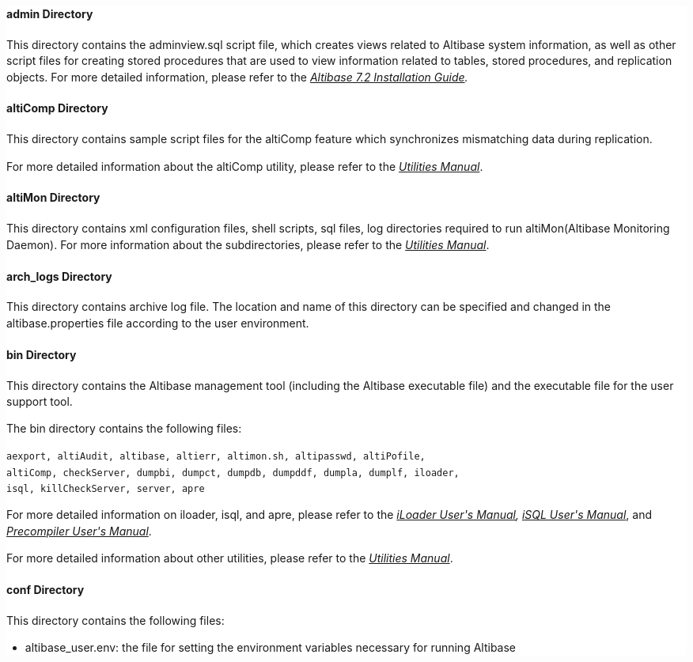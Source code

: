 #### admin Directory

This directory contains the adminview.sql script file, which creates views related to Altibase system information, as well as other script files for creating stored procedures that are used to view information related to tables, stored procedures, and replication objects. For more detailed information, please refer to the *[Altibase 7.2 Installation Guide](https://github.com/ALTIBASE/Documents/blob/master/Manuals/Altibase_7.2/eng/Installation%20Guide.md#apatch-directory).*

#### altiComp Directory

This directory contains sample script files for the altiComp feature which synchronizes mismatching data during replication.

For more detailed information about the altiComp utility, please refer to the *[Utilities Manual](https://github.com/ALTIBASE/Documents/blob/master/Manuals/Altibase_7.2/eng/Utilities%20Manual.md#2-alticomp)*.

#### altiMon Directory

This directory contains xml configuration files, shell scripts, sql files, log directories required to run altiMon(Altibase Monitoring Daemon). For more information about the subdirectories, please refer to the *[Utilities Manual](https://github.com/ALTIBASE/Documents/blob/master/Manuals/Altibase_7.2/eng/Utilities%20Manual.md#altimon)*.

#### arch_logs Directory

This directory contains archive log file. The location and name of this directory can be specified and changed in the altibase.properties file according to the user environment.

#### bin Directory

This directory contains the Altibase management tool (including the Altibase executable file) and the executable file for the user support tool.

The bin directory contains the following files:

```
aexport, altiAudit, altibase, altierr, altimon.sh, altipasswd, altiPofile,
altiComp, checkServer, dumpbi, dumpct, dumpdb, dumpddf, dumpla, dumplf, iloader,
isql, killCheckServer, server, apre
```

For more detailed information on iloader, isql, and apre, please refer to the *[iLoader User's Manual](https://github.com/ALTIBASE/Documents/blob/master/Manuals/Altibase_7.2/eng/iLoader%20User's%20Manual.md), [iSQL User's Manual](https://github.com/ALTIBASE/Documents/blob/master/Manuals/Altibase_trunk/eng/iSQL%20User's%20Manual.md)*, and *[Precompiler User's Manual](https://github.com/ALTIBASE/Documents/blob/master/Manuals/Altibase_7.2/eng/Precompiler%20User%E2%80%99s%20Manual.md)*.

For more detailed information about other utilities, please refer to the *[Utilities Manual](https://github.com/ALTIBASE/Documents/blob/master/Manuals/Altibase_7.2/eng/Utilities%20Manual.md)*.

#### conf Directory

This directory contains the following files:

-   altibase_user.env: the file for setting the environment variables necessary for running Altibase
